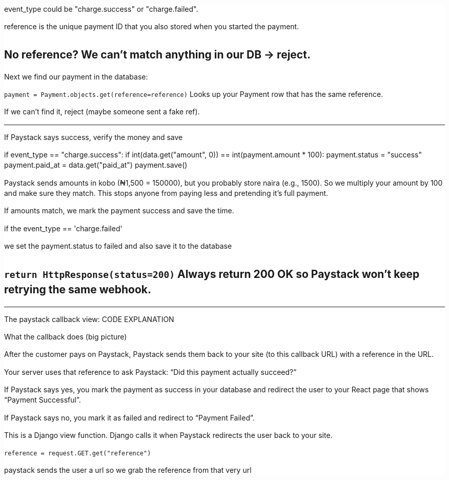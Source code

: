 event_type could be "charge.success" or "charge.failed".

reference is the unique payment ID that you also stored when you started the payment.

No reference? We can’t match anything in our DB → reject.
----


Next we find our payment in the database:

`payment = Payment.objects.get(reference=reference)`
Looks up your Payment row that has the same reference.

If we can’t find it, reject (maybe someone sent a fake ref).

------------------------
If Paystack says success, verify the money and save

if event_type == "charge.success":
    if int(data.get("amount", 0)) == int(payment.amount * 100):
        payment.status = "success"
        payment.paid_at = data.get("paid_at")
        payment.save()


Paystack sends amounts in kobo (₦1,500 = 150000), but you probably store naira (e.g., 1500).
So we multiply your amount by 100 and make sure they match.
This stops anyone from paying less and pretending it’s full payment.

If amounts match, we mark the payment success and save the time.


if the event_type == 'charge.failed'

we set the payment.status to failed
and also save it to the database

`return HttpResponse(status=200)`
Always return 200 OK so Paystack won’t keep retrying the same webhook.
------------------------------------

------------------------

The paystack callback view:  CODE EXPLANATION

What the callback does (big picture)

After the customer pays on Paystack, Paystack sends them back to your site (to this callback URL) with a reference in the URL.

Your server uses that reference to ask Paystack: “Did this payment actually succeed?”

If Paystack says yes, you mark the payment as success in your database and redirect the user to your React page that shows “Payment Successful”.

If Paystack says no, you mark it as failed and redirect to “Payment Failed”.

This is a Django view function. Django calls it when Paystack redirects the user back to your site.

`reference = request.GET.get("reference")`

paystack sends the user a url
so we grab the reference from that very url
